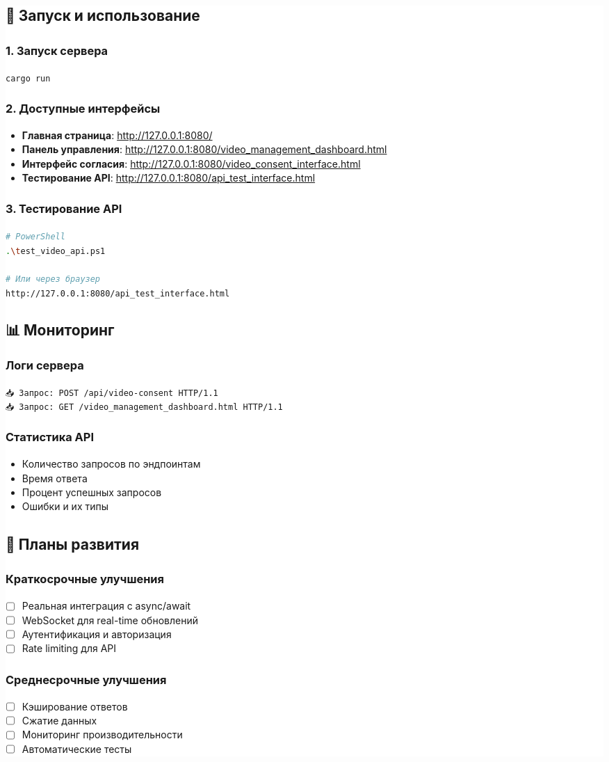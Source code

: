 ## 🚀 Запуск и использование

### 1. Запуск сервера
```bash
cargo run
```

### 2. Доступные интерфейсы
- **Главная страница**: http://127.0.0.1:8080/
- **Панель управления**: http://127.0.0.1:8080/video_management_dashboard.html
- **Интерфейс согласия**: http://127.0.0.1:8080/video_consent_interface.html
- **Тестирование API**: http://127.0.0.1:8080/api_test_interface.html

### 3. Тестирование API
```bash
# PowerShell
.\test_video_api.ps1

# Или через браузер
http://127.0.0.1:8080/api_test_interface.html
```

## 📊 Мониторинг

### Логи сервера
```
📥 Запрос: POST /api/video-consent HTTP/1.1
📥 Запрос: GET /video_management_dashboard.html HTTP/1.1
```

### Статистика API
- Количество запросов по эндпоинтам
- Время ответа
- Процент успешных запросов
- Ошибки и их типы

## 🔮 Планы развития

### Краткосрочные улучшения
- [ ] Реальная интеграция с async/await
- [ ] WebSocket для real-time обновлений
- [ ] Аутентификация и авторизация
- [ ] Rate limiting для API

### Среднесрочные улучшения
- [ ] Кэширование ответов
- [ ] Сжатие данных
- [ ] Мониторинг производительности
- [ ] Автоматические тесты
